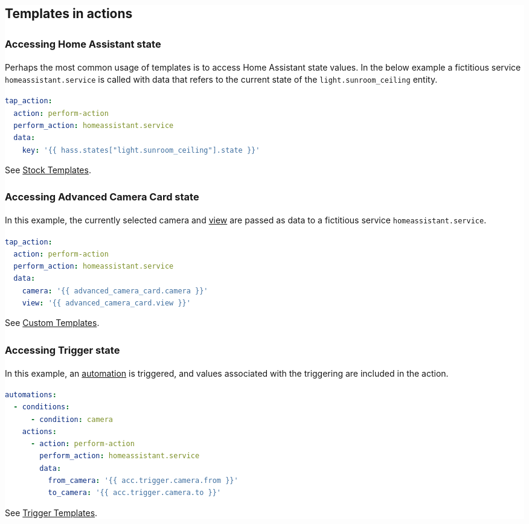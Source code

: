 ## Templates in actions

### Accessing Home Assistant state

Perhaps the most common usage of templates is to access Home Assistant state
values. In the below example a fictitious service `homeassistant.service` is
called with data that refers to the current state of the `light.sunroom_ceiling`
entity.

```yaml
tap_action:
  action: perform-action
  perform_action: homeassistant.service
  data:
    key: '{{ hass.states["light.sunroom_ceiling"].state }}'
```

See [Stock Templates](./configuration/templates.md?id=stock-templates).

### Accessing Advanced Camera Card state

In this example, the currently selected camera and
[view](./configuration/view.md) are passed as data to a fictitious service
`homeassistant.service`.

```yaml
tap_action:
  action: perform-action
  perform_action: homeassistant.service
  data:
    camera: '{{ advanced_camera_card.camera }}'
    view: '{{ advanced_camera_card.view }}'
```

See [Custom Templates](./configuration/templates.md?id=custom-templates).

### Accessing Trigger state

In this example, an [automation](./configuration/automations.md) is triggered,
and values associated with the triggering are included in the action.

```yaml
automations:
  - conditions:
      - condition: camera
    actions:
      - action: perform-action
        perform_action: homeassistant.service
        data:
          from_camera: '{{ acc.trigger.camera.from }}'
          to_camera: '{{ acc.trigger.camera.to }}'
```

See [Trigger Templates](./configuration/templates.md?id=triggers).
